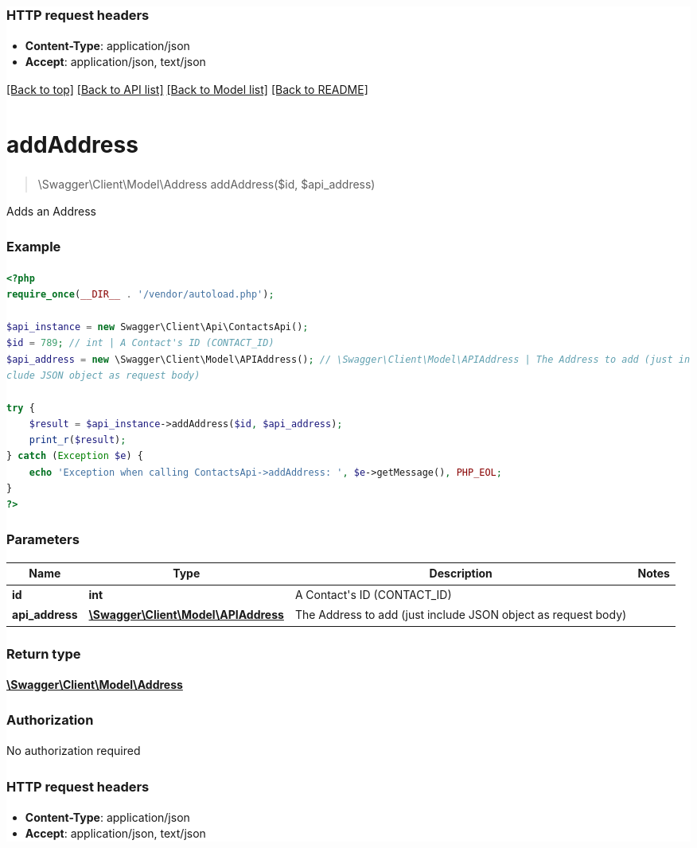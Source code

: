 ### HTTP request headers

 - **Content-Type**: application/json
 - **Accept**: application/json, text/json

[[Back to top]](#) [[Back to API list]](../../README.md#documentation-for-api-endpoints) [[Back to Model list]](../../README.md#documentation-for-models) [[Back to README]](../../README.md)

# **addAddress**
> \Swagger\Client\Model\Address addAddress($id, $api_address)

Adds an Address

### Example
```php
<?php
require_once(__DIR__ . '/vendor/autoload.php');

$api_instance = new Swagger\Client\Api\ContactsApi();
$id = 789; // int | A Contact's ID (CONTACT_ID)
$api_address = new \Swagger\Client\Model\APIAddress(); // \Swagger\Client\Model\APIAddress | The Address to add (just include JSON object as request body)

try {
    $result = $api_instance->addAddress($id, $api_address);
    print_r($result);
} catch (Exception $e) {
    echo 'Exception when calling ContactsApi->addAddress: ', $e->getMessage(), PHP_EOL;
}
?>
```

### Parameters

Name | Type | Description  | Notes
------------- | ------------- | ------------- | -------------
 **id** | **int**| A Contact&#39;s ID (CONTACT_ID) |
 **api_address** | [**\Swagger\Client\Model\APIAddress**](../Model/\Swagger\Client\Model\APIAddress.md)| The Address to add (just include JSON object as request body) |

### Return type

[**\Swagger\Client\Model\Address**](../Model/Address.md)

### Authorization

No authorization required

### HTTP request headers

 - **Content-Type**: application/json
 - **Accept**: application/json, text/json
